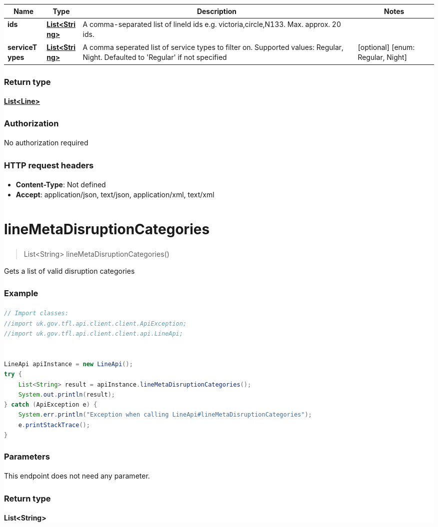 Name | Type | Description  | Notes
------------- | ------------- | ------------- | -------------
 **ids** | [**List&lt;String&gt;**](String.md)| A comma-separated list of lineId ids e.g. victoria,circle,N133. Max. approx. 20 ids. |
 **serviceTypes** | [**List&lt;String&gt;**](String.md)| A comma seperated list of service types to filter on. Supported values: Regular, Night. Defaulted to &#39;Regular&#39; if not specified | [optional] [enum: Regular, Night]

### Return type

[**List&lt;Line&gt;**](Line.md)

### Authorization

No authorization required

### HTTP request headers

 - **Content-Type**: Not defined
 - **Accept**: application/json, text/json, application/xml, text/xml

<a name="lineMetaDisruptionCategories"></a>
# **lineMetaDisruptionCategories**
> List&lt;String&gt; lineMetaDisruptionCategories()

Gets a list of valid disruption categories

### Example
```java
// Import classes:
//import uk.gov.tfl.api.client.client.ApiException;
//import uk.gov.tfl.api.client.client.api.LineApi;


LineApi apiInstance = new LineApi();
try {
    List<String> result = apiInstance.lineMetaDisruptionCategories();
    System.out.println(result);
} catch (ApiException e) {
    System.err.println("Exception when calling LineApi#lineMetaDisruptionCategories");
    e.printStackTrace();
}
```

### Parameters
This endpoint does not need any parameter.

### Return type

**List&lt;String&gt;**
